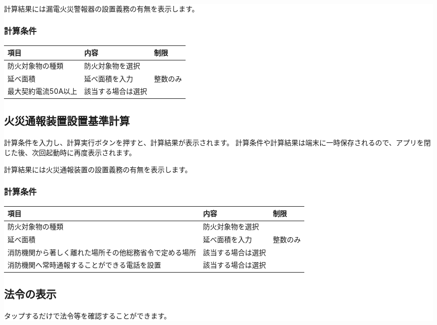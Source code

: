 計算結果には漏電火災警報器の設置義務の有無を表示します。

### 計算条件

|項目|内容|制限|
|:--|:--|:--|
|防火対象物の種類|防火対象物を選択||
|延べ面積|延べ面積を入力|整数のみ|
|最大契約電流50A以上|該当する場合は選択||


## 火災通報装置設置基準計算

計算条件を入力し、計算実行ボタンを押すと、計算結果が表示されます。
計算条件や計算結果は端末に一時保存されるので、アプリを閉じた後、次回起動時に再度表示されます。



計算結果には火災通報装置の設置義務の有無を表示します。

### 計算条件

|項目|内容|制限|
|:--|:--|:--|
|防火対象物の種類|防火対象物を選択||
|延べ面積|延べ面積を入力|整数のみ|
|消防機関から著しく離れた場所その他総務省令で定める場所|該当する場合は選択||
|消防機関へ常時通報することができる電話を設置|該当する場合は選択||


## 法令の表示

タップするだけで法令等を確認することができます。
